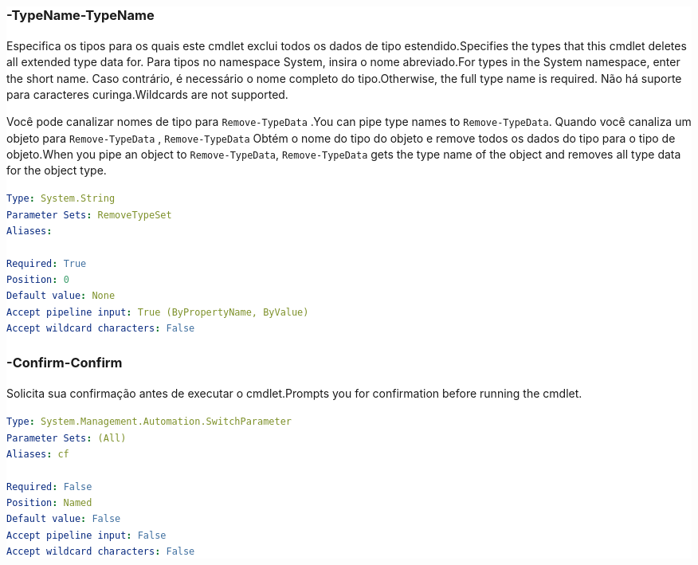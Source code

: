 ### <span data-ttu-id="83a66-153">-TypeName</span><span class="sxs-lookup"><span data-stu-id="83a66-153">-TypeName</span></span>

<span data-ttu-id="83a66-154">Especifica os tipos para os quais este cmdlet exclui todos os dados de tipo estendido.</span><span class="sxs-lookup"><span data-stu-id="83a66-154">Specifies the types that this cmdlet deletes all extended type data for.</span></span> <span data-ttu-id="83a66-155">Para tipos no namespace System, insira o nome abreviado.</span><span class="sxs-lookup"><span data-stu-id="83a66-155">For types in the System namespace, enter the short name.</span></span> <span data-ttu-id="83a66-156">Caso contrário, é necessário o nome completo do tipo.</span><span class="sxs-lookup"><span data-stu-id="83a66-156">Otherwise, the full type name is required.</span></span> <span data-ttu-id="83a66-157">Não há suporte para caracteres curinga.</span><span class="sxs-lookup"><span data-stu-id="83a66-157">Wildcards are not supported.</span></span>

<span data-ttu-id="83a66-158">Você pode canalizar nomes de tipo para `Remove-TypeData` .</span><span class="sxs-lookup"><span data-stu-id="83a66-158">You can pipe type names to `Remove-TypeData`.</span></span> <span data-ttu-id="83a66-159">Quando você canaliza um objeto para `Remove-TypeData` , `Remove-TypeData` Obtém o nome do tipo do objeto e remove todos os dados do tipo para o tipo de objeto.</span><span class="sxs-lookup"><span data-stu-id="83a66-159">When you pipe an object to `Remove-TypeData`, `Remove-TypeData` gets the type name of the object and removes all type data for the object type.</span></span>

```yaml
Type: System.String
Parameter Sets: RemoveTypeSet
Aliases:

Required: True
Position: 0
Default value: None
Accept pipeline input: True (ByPropertyName, ByValue)
Accept wildcard characters: False
```

### <span data-ttu-id="83a66-160">-Confirm</span><span class="sxs-lookup"><span data-stu-id="83a66-160">-Confirm</span></span>

<span data-ttu-id="83a66-161">Solicita sua confirmação antes de executar o cmdlet.</span><span class="sxs-lookup"><span data-stu-id="83a66-161">Prompts you for confirmation before running the cmdlet.</span></span>

```yaml
Type: System.Management.Automation.SwitchParameter
Parameter Sets: (All)
Aliases: cf

Required: False
Position: Named
Default value: False
Accept pipeline input: False
Accept wildcard characters: False
```
